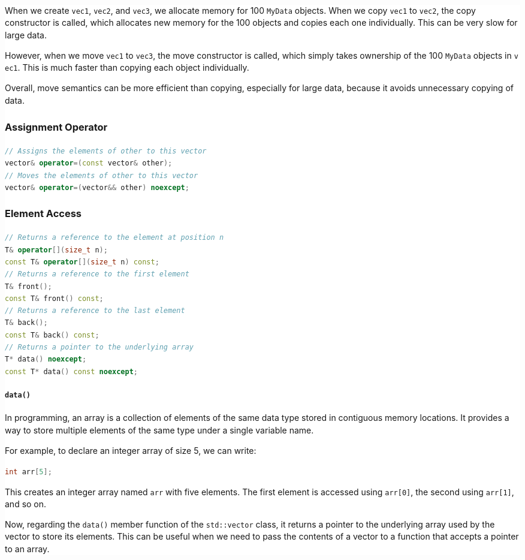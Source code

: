 When we create `vec1`, `vec2`, and `vec3`, we allocate memory for 100 `MyData` objects. When we copy `vec1` to `vec2`, the copy constructor is called, which allocates new memory for the 100 objects and copies each one individually. This can be very slow for large data.

However, when we move `vec1` to `vec3`, the move constructor is called, which simply takes ownership of the 100 `MyData` objects in `vec1`. This is much faster than copying each object individually.

Overall, move semantics can be more efficient than copying, especially for large data, because it avoids unnecessary copying of data.



### Assignment Operator

```c++
// Assigns the elements of other to this vector
vector& operator=(const vector& other);
// Moves the elements of other to this vector
vector& operator=(vector&& other) noexcept;
```



### Element Access

```c++
// Returns a reference to the element at position n
T& operator[](size_t n);
const T& operator[](size_t n) const;
// Returns a reference to the first element
T& front();
const T& front() const;
// Returns a reference to the last element
T& back();
const T& back() const;
// Returns a pointer to the underlying array
T* data() noexcept;
const T* data() const noexcept;
```

#### `data()`

In programming, an array is a collection of elements of the same data type stored in contiguous memory locations. It provides a way to store multiple elements of the same type under a single variable name.

For example, to declare an integer array of size 5, we can write:

```c++
int arr[5];
```

This creates an integer array named `arr` with five elements. The first element is accessed using `arr[0]`, the second using `arr[1]`, and so on.

Now, regarding the `data()` member function of the `std::vector` class, it returns a pointer to the underlying array used by the vector to store its elements. This can be useful when we need to pass the contents of a vector to a function that accepts a pointer to an array.
